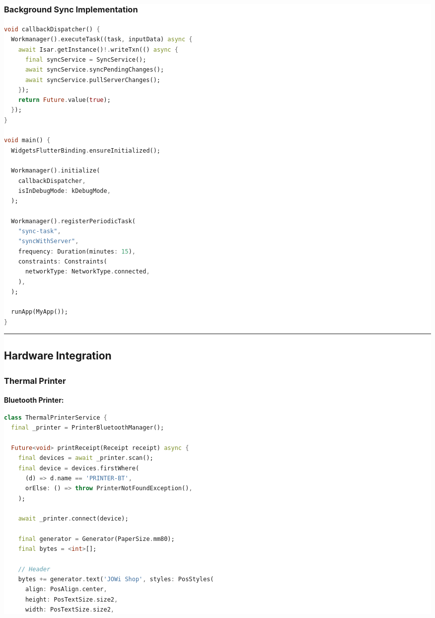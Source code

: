 ### Background Sync Implementation

```dart
void callbackDispatcher() {
  Workmanager().executeTask((task, inputData) async {
    await Isar.getInstance()!.writeTxn(() async {
      final syncService = SyncService();
      await syncService.syncPendingChanges();
      await syncService.pullServerChanges();
    });
    return Future.value(true);
  });
}

void main() {
  WidgetsFlutterBinding.ensureInitialized();

  Workmanager().initialize(
    callbackDispatcher,
    isInDebugMode: kDebugMode,
  );

  Workmanager().registerPeriodicTask(
    "sync-task",
    "syncWithServer",
    frequency: Duration(minutes: 15),
    constraints: Constraints(
      networkType: NetworkType.connected,
    ),
  );

  runApp(MyApp());
}
```

---

## Hardware Integration

### Thermal Printer

**Bluetooth Printer:**

```dart
class ThermalPrinterService {
  final _printer = PrinterBluetoothManager();

  Future<void> printReceipt(Receipt receipt) async {
    final devices = await _printer.scan();
    final device = devices.firstWhere(
      (d) => d.name == 'PRINTER-BT',
      orElse: () => throw PrinterNotFoundException(),
    );

    await _printer.connect(device);

    final generator = Generator(PaperSize.mm80);
    final bytes = <int>[];

    // Header
    bytes += generator.text('JOWi Shop', styles: PosStyles(
      align: PosAlign.center,
      height: PosTextSize.size2,
      width: PosTextSize.size2,
```